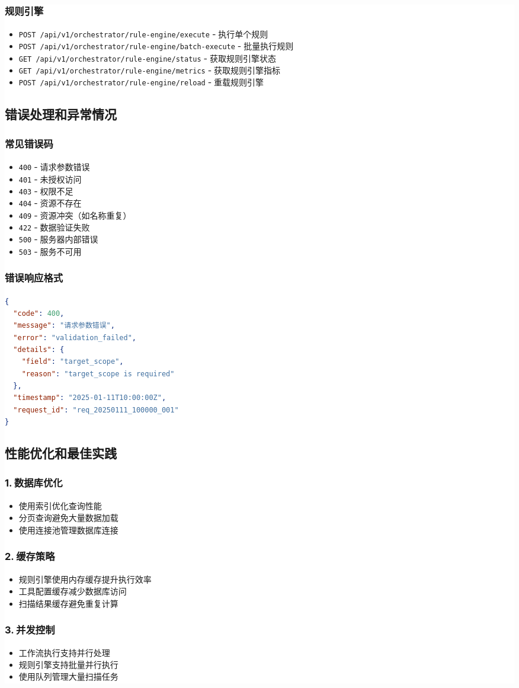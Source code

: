 ### 规则引擎
- `POST /api/v1/orchestrator/rule-engine/execute` - 执行单个规则
- `POST /api/v1/orchestrator/rule-engine/batch-execute` - 批量执行规则
- `GET /api/v1/orchestrator/rule-engine/status` - 获取规则引擎状态
- `GET /api/v1/orchestrator/rule-engine/metrics` - 获取规则引擎指标
- `POST /api/v1/orchestrator/rule-engine/reload` - 重载规则引擎

## 错误处理和异常情况

### 常见错误码
- `400` - 请求参数错误
- `401` - 未授权访问
- `403` - 权限不足
- `404` - 资源不存在
- `409` - 资源冲突（如名称重复）
- `422` - 数据验证失败
- `500` - 服务器内部错误
- `503` - 服务不可用

### 错误响应格式
```json
{
  "code": 400,
  "message": "请求参数错误",
  "error": "validation_failed",
  "details": {
    "field": "target_scope",
    "reason": "target_scope is required"
  },
  "timestamp": "2025-01-11T10:00:00Z",
  "request_id": "req_20250111_100000_001"
}
```

## 性能优化和最佳实践

### 1. 数据库优化
- 使用索引优化查询性能
- 分页查询避免大量数据加载
- 使用连接池管理数据库连接

### 2. 缓存策略
- 规则引擎使用内存缓存提升执行效率
- 工具配置缓存减少数据库访问
- 扫描结果缓存避免重复计算

### 3. 并发控制
- 工作流执行支持并行处理
- 规则引擎支持批量并行执行
- 使用队列管理大量扫描任务
